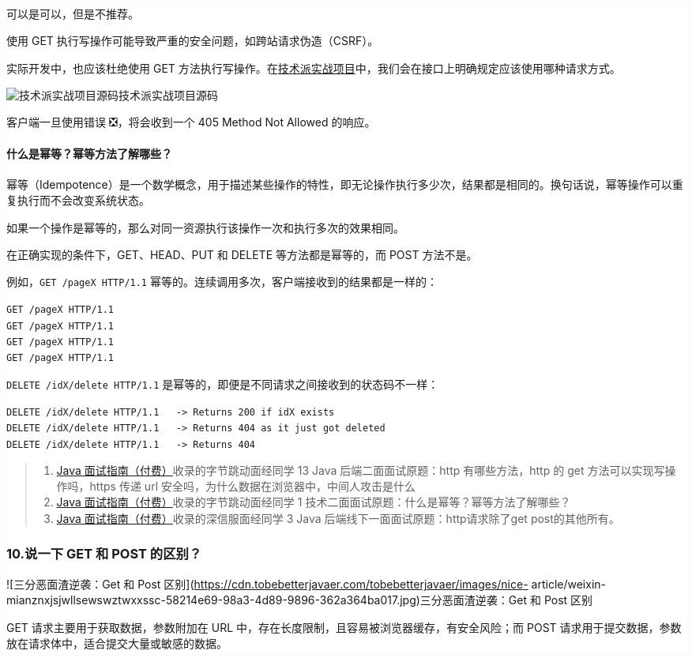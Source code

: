可以是可以，但是不推荐。

使用 GET 执行写操作可能导致严重的安全问题，如跨站请求伪造（CSRF）。

实际开发中，也应该杜绝使用 GET
方法执行写操作。在[技术派实战项目](https://javabetter.cn/zhishixingqiu/paicoding.html)中，我们会在接口上明确规定应该使用哪种请求方式。

![技术派实战项目源码](https://cdn.tobebetterjavaer.com/stutymore/network-20240418131052.png)技术派实战项目源码

客户端一旦使用错误 ❎，将会收到一个 405 Method Not Allowed 的响应。

#### 什么是幂等？幂等方法了解哪些？

幂等（Idempotence）是一个数学概念，用于描述某些操作的特性，即无论操作执行多少次，结果都是相同的。换句话说，幂等操作可以重复执行而不会改变系统状态。

如果一个操作是幂等的，那么对同一资源执行该操作一次和执行多次的效果相同。

在正确实现的条件下，GET、HEAD、PUT 和 DELETE 等方法都是幂等的，而 POST 方法不是。

例如，`GET /pageX HTTP/1.1` 幂等的。连续调用多次，客户端接收到的结果都是一样的：

    
    
    GET /pageX HTTP/1.1
    GET /pageX HTTP/1.1
    GET /pageX HTTP/1.1
    GET /pageX HTTP/1.1

`DELETE /idX/delete HTTP/1.1` 是幂等的，即便是不同请求之间接收到的状态码不一样：

    
    
    DELETE /idX/delete HTTP/1.1   -> Returns 200 if idX exists
    DELETE /idX/delete HTTP/1.1   -> Returns 404 as it just got deleted
    DELETE /idX/delete HTTP/1.1   -> Returns 404

>   1. [Java
> 面试指南（付费）](https://javabetter.cn/zhishixingqiu/mianshi.html)收录的字节跳动面经同学 13
> Java 后端二面面试原题：http 有哪些方法，http 的 get 方法可以实现写操作吗，https 传递 url
> 安全吗，为什么数据在浏览器中，中间人攻击是什么
>   2. [Java
> 面试指南（付费）](https://javabetter.cn/zhishixingqiu/mianshi.html)收录的字节跳动面经同学 1
> 技术二面面试原题：什么是幂等？幂等方法了解哪些？
>   3. [Java
> 面试指南（付费）](https://javabetter.cn/zhishixingqiu/mianshi.html)收录的深信服面经同学 3 Java
> 后端线下一面面试原题：http请求除了get post的其他所有。
>

### 10.说⼀下 GET 和 POST 的区别？

![三分恶面渣逆袭：Get 和 Post
区别](https://cdn.tobebetterjavaer.com/tobebetterjavaer/images/nice-
article/weixin-
mianznxjsjwllsewswztwxxssc-58214e69-98a3-4d89-9896-362a364ba017.jpg)三分恶面渣逆袭：Get
和 Post 区别

GET 请求主要用于获取数据，参数附加在 URL 中，存在长度限制，且容易被浏览器缓存，有安全风险；而 POST
请求用于提交数据，参数放在请求体中，适合提交大量或敏感的数据。
